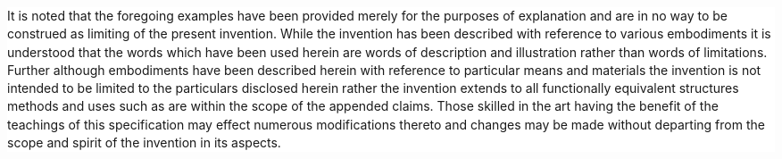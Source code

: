 It is noted that the foregoing examples have been provided merely for the purposes of explanation and are in no way to be construed as limiting of the present invention. While the invention has been described with reference to various embodiments it is understood that the words which have been used herein are words of description and illustration rather than words of limitations. Further although embodiments have been described herein with reference to particular means and materials the invention is not intended to be limited to the particulars disclosed herein rather the invention extends to all functionally equivalent structures methods and uses such as are within the scope of the appended claims. Those skilled in the art having the benefit of the teachings of this specification may effect numerous modifications thereto and changes may be made without departing from the scope and spirit of the invention in its aspects.

